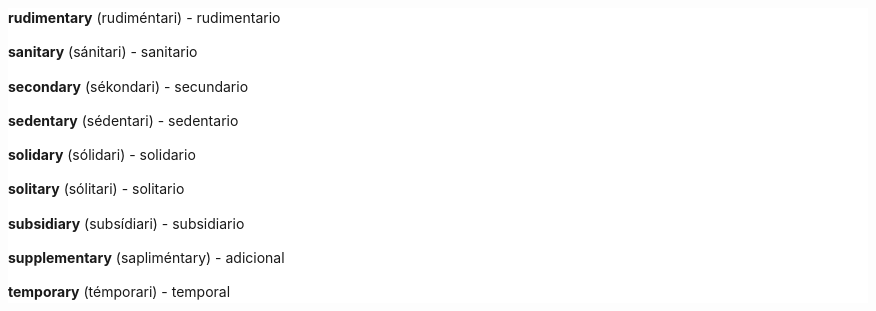 <tr>

<td width="198">

**rudimentary** (rudiméntari) - rudimentario

</td>

<td>

**sanitary** (sánitari) - sanitario

</td>

<td width="204">

**secondary** (sékondari) - secundario

</td>

</tr>

<tr>

<td width="198">

**sedentary** (sédentari) - sedentario

</td>

<td>

**solidary** (sólidari) - solidario

</td>

<td width="204">

**solitary** (sólitari) - solitario

</td>

</tr>

<tr>

<td width="198">

**subsidiary** (subsídiari) - subsidiario

</td>

<td>

**supplementary** (sapliméntary) - adicional

</td>

<td width="204">

**temporary** (témporari) - temporal

</td>

</tr>
